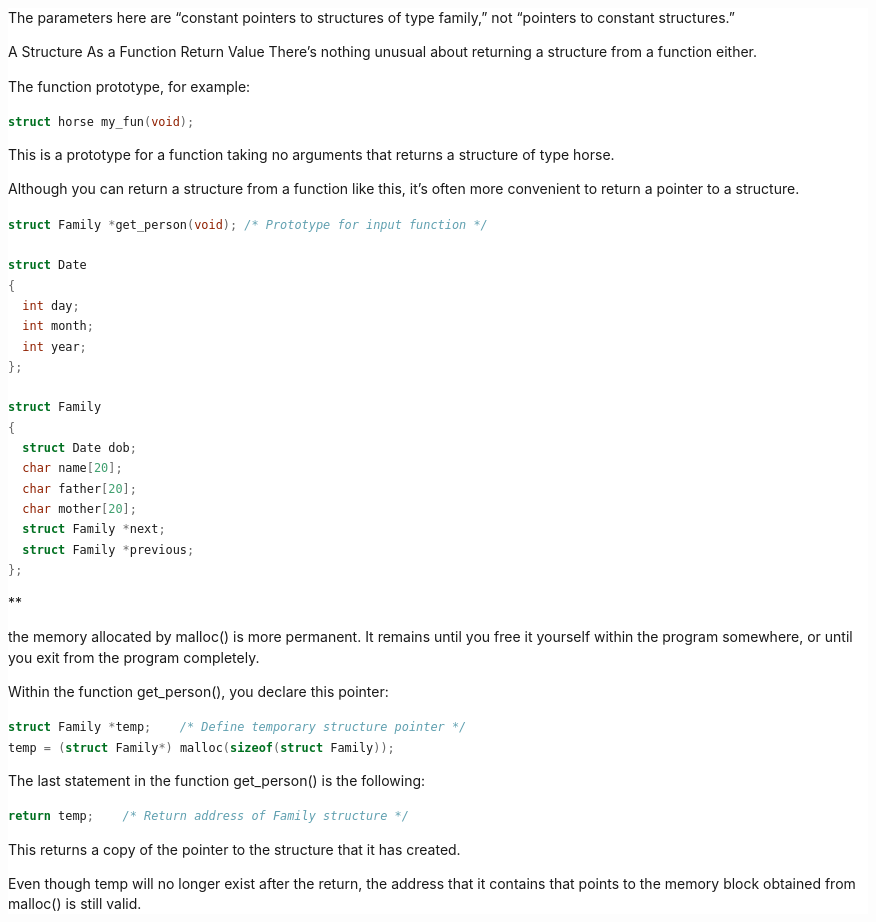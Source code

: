 The parameters here are “constant pointers to structures of type family,”
not “pointers to constant structures.”

A Structure As a Function Return Value
There’s nothing unusual about returning a structure from a function either.

The function prototype, for example:
```c
struct horse my_fun(void);
```

This is a prototype for a function taking no arguments that returns a structure
of type horse.

Although you can return a structure from a function like this, it’s often more
convenient to return a pointer to a structure.

```c
struct Family *get_person(void); /* Prototype for input function */

struct Date
{
  int day;
  int month;
  int year;
};

struct Family
{
  struct Date dob;
  char name[20];
  char father[20];
  char mother[20];
  struct Family *next;
  struct Family *previous;
};
```
**

the memory allocated by malloc() is more permanent. It remains until you free it
yourself within the program somewhere, or until you exit from the program
completely.

Within the function get_person(), you declare this pointer:
```c
struct Family *temp;	/* Define temporary structure pointer */
temp = (struct Family*) malloc(sizeof(struct Family));
```

The last statement in the function get_person() is the following:
```c
return temp;	/* Return address of Family structure */
```

This returns a copy of the pointer to the structure that it has created.

Even though temp will no longer exist after the return,
the address that it contains that points to the memory block
obtained from malloc() is still valid.
